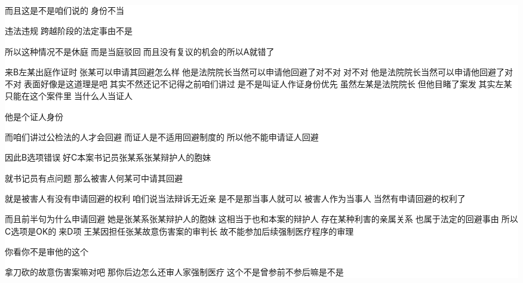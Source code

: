而且这是不是咱们说的
身份不当

违法违规
跨越阶段的法定事由不是

所以这种情况不是休庭
而是当庭驳回
而且没有复议的机会的所以A就错了

来B左某出庭作证时
张某可以申请其回避怎么样
他是法院院长当然可以申请他回避了对不对
对不对
他是法院院长当然可以申请他回避了对不对
表面好像是这道理是吧
其实不然还记不记得之前咱们讲过
是不是叫证人作证身份优先
虽然左某是法院院长
但他目睹了案发
其实左某只能在这个案件里
当什么人当证人

他是个证人身份

而咱们讲过公检法的人才会回避
而证人是不适用回避制度的
所以他不能申请证人回避

因此B选项错误
好C本案书记员张某系张某辩护人的胞妹

就书记员有点问题
那么被害人何某可中请其回避

就是被害人有没有申请回避的权利
咱们说当法辩诉无近亲
是不是那当事人就可以
被害人作为当事人
当然有申请回避的权利了

而且前半句为什么申请回避
她是张某系张某辩护人的胞妹
这相当于也和本案的辩护人
存在某种利害的亲属关系
也属于法定的回避事由
所以C选项是OK的
来D项
王某因担任张某故意伤害案的审判长
故不能参加后续强制医疗程序的审理

你看你不是审他的这个

拿刀砍的故意伤害案嘛对吧
那你后边怎么还审人家强制医疗
这个不是曾参前不参后嘛是不是
